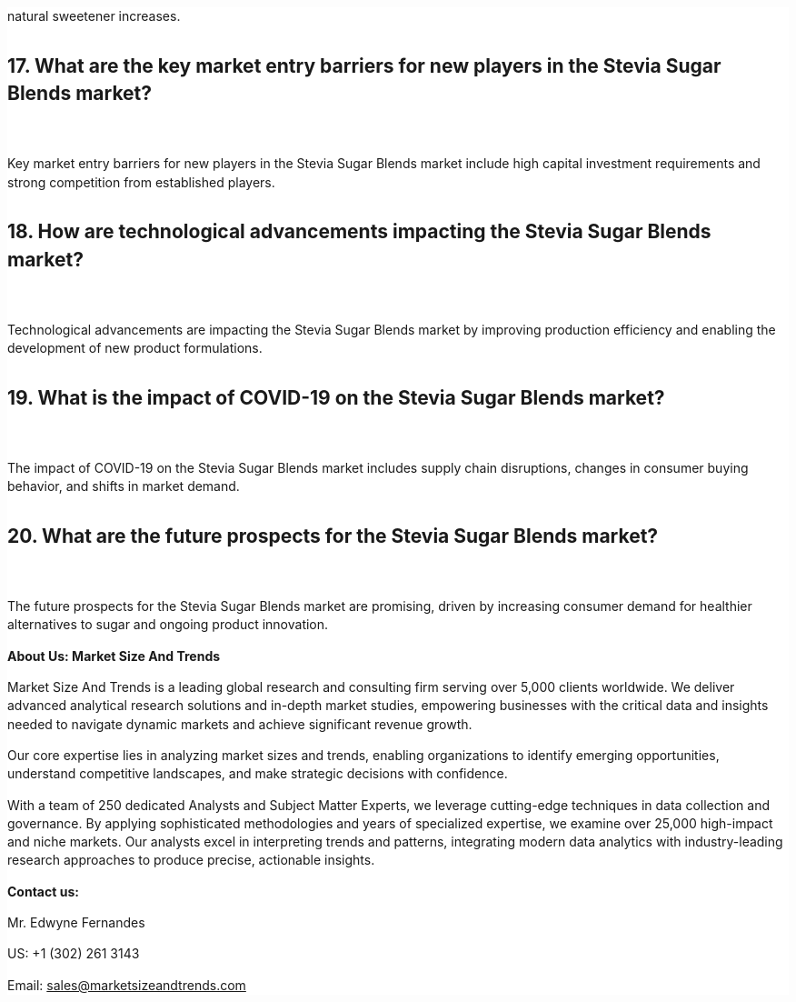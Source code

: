 natural sweetener increases.</p><h2>17. What are the key market entry barriers for new players in the Stevia Sugar Blends market?</h2><p>&nbsp;</p><p>Key market entry barriers for new players in the Stevia Sugar Blends market include high capital investment requirements and strong competition from established players.</p><h2>18. How are technological advancements impacting the Stevia Sugar Blends market?</h2><p>&nbsp;</p><p>Technological advancements are impacting the Stevia Sugar Blends market by improving production efficiency and enabling the development of new product formulations.</p><h2>19. What is the impact of COVID-19 on the Stevia Sugar Blends market?</h2><p>&nbsp;</p><p>The impact of COVID-19 on the Stevia Sugar Blends market includes supply chain disruptions, changes in consumer buying behavior, and shifts in market demand.</p><h2>20. What are the future prospects for the Stevia Sugar Blends market?</h2><p>&nbsp;</p><p>The future prospects for the Stevia Sugar Blends market are promising, driven by increasing consumer demand for healthier alternatives to sugar and ongoing product innovation.</p></body></html></p><p><strong>About Us:&nbsp;Market Size And Trends</strong></p><p>Market Size And Trends&nbsp;is a leading global research and consulting firm serving over 5,000 clients worldwide. We deliver advanced analytical research solutions and in-depth market studies, empowering businesses with the critical data and insights needed to navigate dynamic markets and achieve significant revenue growth.</p><p>Our core expertise lies in analyzing market sizes and trends, enabling organizations to identify emerging opportunities, understand competitive landscapes, and make strategic decisions with confidence.</p><p>With a team of 250 dedicated Analysts and Subject Matter Experts, we leverage cutting-edge techniques in data collection and governance. By applying sophisticated methodologies and years of specialized expertise, we examine over 25,000 high-impact and niche markets. Our analysts excel in interpreting trends and patterns, integrating modern data analytics with industry-leading research approaches to produce precise, actionable insights.</p><p><strong>Contact us:</strong></p><p>Mr. Edwyne Fernandes</p><p>US: +1 (302) 261 3143</p><p>Email: <a href="mailto:sales@marketsizeandtrends.com">sales@marketsizeandtrends.com</a>&nbsp;</p>
